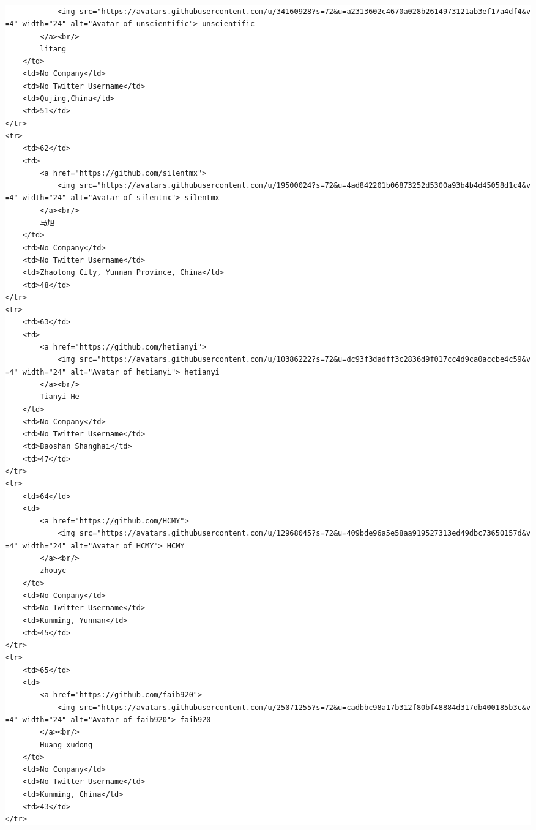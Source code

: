 				<img src="https://avatars.githubusercontent.com/u/34160928?s=72&u=a2313602c4670a028b2614973121ab3ef17a4df4&v=4" width="24" alt="Avatar of unscientific"> unscientific
			</a><br/>
			litang
		</td>
		<td>No Company</td>
		<td>No Twitter Username</td>
		<td>Qujing,China</td>
		<td>51</td>
	</tr>
	<tr>
		<td>62</td>
		<td>
			<a href="https://github.com/silentmx">
				<img src="https://avatars.githubusercontent.com/u/19500024?s=72&u=4ad842201b06873252d5300a93b4b4d45058d1c4&v=4" width="24" alt="Avatar of silentmx"> silentmx
			</a><br/>
			马旭
		</td>
		<td>No Company</td>
		<td>No Twitter Username</td>
		<td>Zhaotong City, Yunnan Province, China</td>
		<td>48</td>
	</tr>
	<tr>
		<td>63</td>
		<td>
			<a href="https://github.com/hetianyi">
				<img src="https://avatars.githubusercontent.com/u/10386222?s=72&u=dc93f3dadff3c2836d9f017cc4d9ca0accbe4c59&v=4" width="24" alt="Avatar of hetianyi"> hetianyi
			</a><br/>
			Tianyi He
		</td>
		<td>No Company</td>
		<td>No Twitter Username</td>
		<td>Baoshan Shanghai</td>
		<td>47</td>
	</tr>
	<tr>
		<td>64</td>
		<td>
			<a href="https://github.com/HCMY">
				<img src="https://avatars.githubusercontent.com/u/12968045?s=72&u=409bde96a5e58aa919527313ed49dbc73650157d&v=4" width="24" alt="Avatar of HCMY"> HCMY
			</a><br/>
			zhouyc
		</td>
		<td>No Company</td>
		<td>No Twitter Username</td>
		<td>Kunming, Yunnan</td>
		<td>45</td>
	</tr>
	<tr>
		<td>65</td>
		<td>
			<a href="https://github.com/faib920">
				<img src="https://avatars.githubusercontent.com/u/25071255?s=72&u=cadbbc98a17b312f80bf48884d317db400185b3c&v=4" width="24" alt="Avatar of faib920"> faib920
			</a><br/>
			Huang xudong
		</td>
		<td>No Company</td>
		<td>No Twitter Username</td>
		<td>Kunming, China</td>
		<td>43</td>
	</tr>